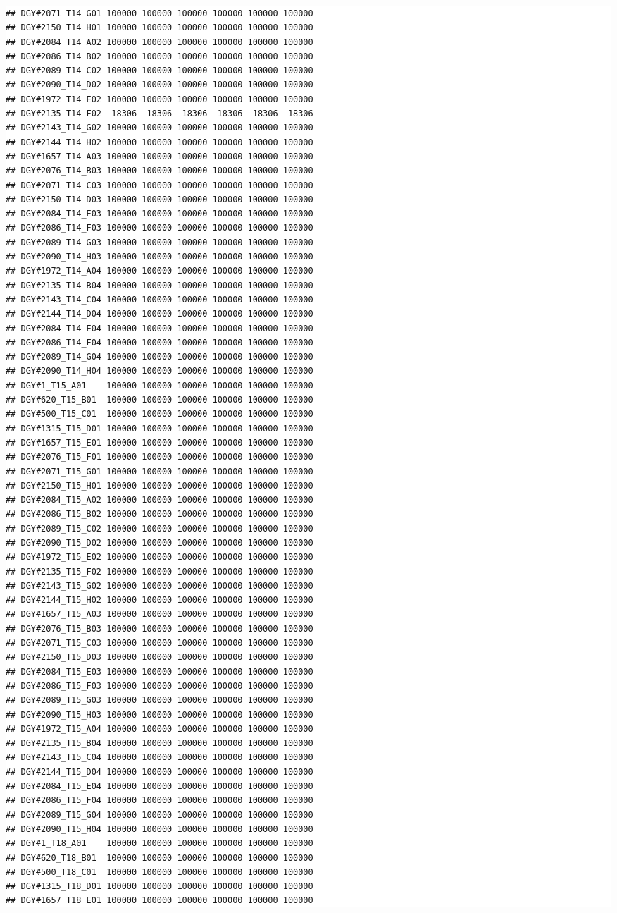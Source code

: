 ```
## DGY#2071_T14_G01 100000 100000 100000 100000 100000 100000
## DGY#2150_T14_H01 100000 100000 100000 100000 100000 100000
## DGY#2084_T14_A02 100000 100000 100000 100000 100000 100000
## DGY#2086_T14_B02 100000 100000 100000 100000 100000 100000
## DGY#2089_T14_C02 100000 100000 100000 100000 100000 100000
## DGY#2090_T14_D02 100000 100000 100000 100000 100000 100000
## DGY#1972_T14_E02 100000 100000 100000 100000 100000 100000
## DGY#2135_T14_F02  18306  18306  18306  18306  18306  18306
## DGY#2143_T14_G02 100000 100000 100000 100000 100000 100000
## DGY#2144_T14_H02 100000 100000 100000 100000 100000 100000
## DGY#1657_T14_A03 100000 100000 100000 100000 100000 100000
## DGY#2076_T14_B03 100000 100000 100000 100000 100000 100000
## DGY#2071_T14_C03 100000 100000 100000 100000 100000 100000
## DGY#2150_T14_D03 100000 100000 100000 100000 100000 100000
## DGY#2084_T14_E03 100000 100000 100000 100000 100000 100000
## DGY#2086_T14_F03 100000 100000 100000 100000 100000 100000
## DGY#2089_T14_G03 100000 100000 100000 100000 100000 100000
## DGY#2090_T14_H03 100000 100000 100000 100000 100000 100000
## DGY#1972_T14_A04 100000 100000 100000 100000 100000 100000
## DGY#2135_T14_B04 100000 100000 100000 100000 100000 100000
## DGY#2143_T14_C04 100000 100000 100000 100000 100000 100000
## DGY#2144_T14_D04 100000 100000 100000 100000 100000 100000
## DGY#2084_T14_E04 100000 100000 100000 100000 100000 100000
## DGY#2086_T14_F04 100000 100000 100000 100000 100000 100000
## DGY#2089_T14_G04 100000 100000 100000 100000 100000 100000
## DGY#2090_T14_H04 100000 100000 100000 100000 100000 100000
## DGY#1_T15_A01    100000 100000 100000 100000 100000 100000
## DGY#620_T15_B01  100000 100000 100000 100000 100000 100000
## DGY#500_T15_C01  100000 100000 100000 100000 100000 100000
## DGY#1315_T15_D01 100000 100000 100000 100000 100000 100000
## DGY#1657_T15_E01 100000 100000 100000 100000 100000 100000
## DGY#2076_T15_F01 100000 100000 100000 100000 100000 100000
## DGY#2071_T15_G01 100000 100000 100000 100000 100000 100000
## DGY#2150_T15_H01 100000 100000 100000 100000 100000 100000
## DGY#2084_T15_A02 100000 100000 100000 100000 100000 100000
## DGY#2086_T15_B02 100000 100000 100000 100000 100000 100000
## DGY#2089_T15_C02 100000 100000 100000 100000 100000 100000
## DGY#2090_T15_D02 100000 100000 100000 100000 100000 100000
## DGY#1972_T15_E02 100000 100000 100000 100000 100000 100000
## DGY#2135_T15_F02 100000 100000 100000 100000 100000 100000
## DGY#2143_T15_G02 100000 100000 100000 100000 100000 100000
## DGY#2144_T15_H02 100000 100000 100000 100000 100000 100000
## DGY#1657_T15_A03 100000 100000 100000 100000 100000 100000
## DGY#2076_T15_B03 100000 100000 100000 100000 100000 100000
## DGY#2071_T15_C03 100000 100000 100000 100000 100000 100000
## DGY#2150_T15_D03 100000 100000 100000 100000 100000 100000
## DGY#2084_T15_E03 100000 100000 100000 100000 100000 100000
## DGY#2086_T15_F03 100000 100000 100000 100000 100000 100000
## DGY#2089_T15_G03 100000 100000 100000 100000 100000 100000
## DGY#2090_T15_H03 100000 100000 100000 100000 100000 100000
## DGY#1972_T15_A04 100000 100000 100000 100000 100000 100000
## DGY#2135_T15_B04 100000 100000 100000 100000 100000 100000
## DGY#2143_T15_C04 100000 100000 100000 100000 100000 100000
## DGY#2144_T15_D04 100000 100000 100000 100000 100000 100000
## DGY#2084_T15_E04 100000 100000 100000 100000 100000 100000
## DGY#2086_T15_F04 100000 100000 100000 100000 100000 100000
## DGY#2089_T15_G04 100000 100000 100000 100000 100000 100000
## DGY#2090_T15_H04 100000 100000 100000 100000 100000 100000
## DGY#1_T18_A01    100000 100000 100000 100000 100000 100000
## DGY#620_T18_B01  100000 100000 100000 100000 100000 100000
## DGY#500_T18_C01  100000 100000 100000 100000 100000 100000
## DGY#1315_T18_D01 100000 100000 100000 100000 100000 100000
## DGY#1657_T18_E01 100000 100000 100000 100000 100000 100000
```